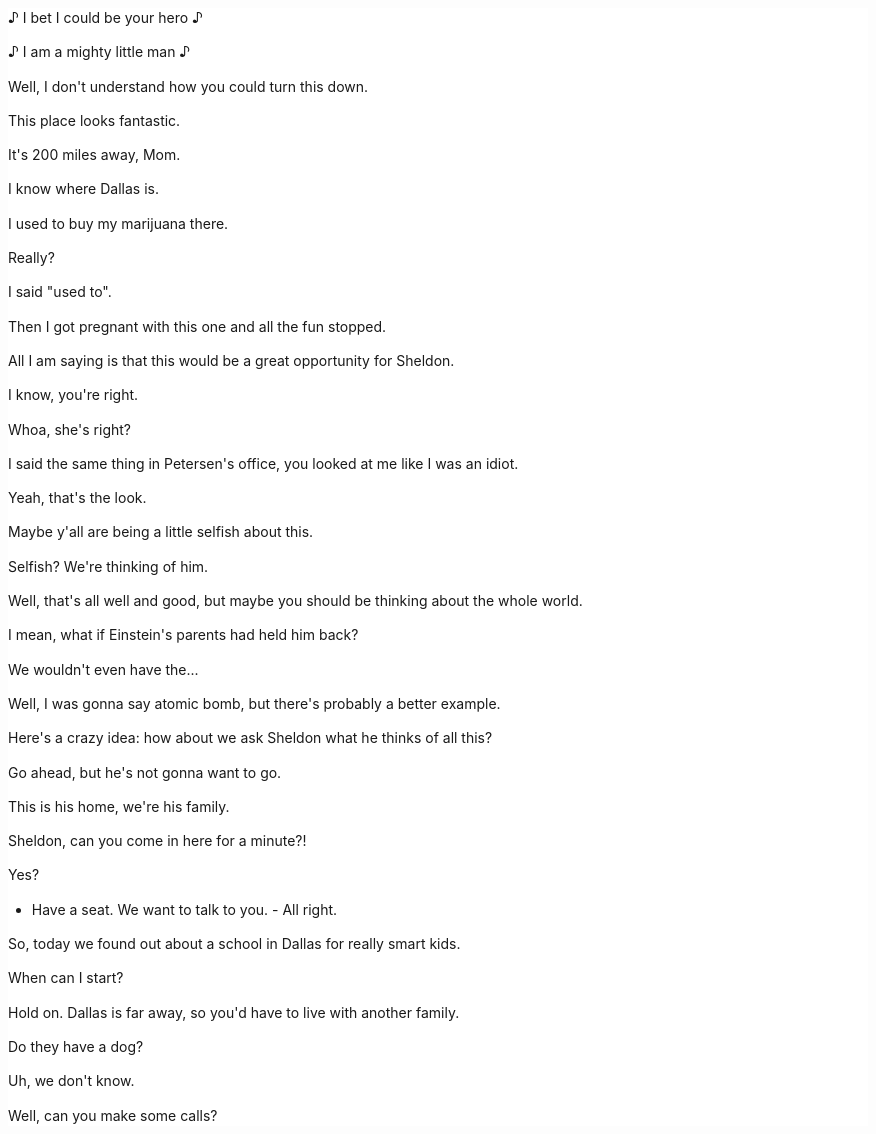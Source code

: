 ♪ I bet I could be your hero ♪

♪ I am a mighty little man ♪

Well, I don't understand how you could turn this down.

This place looks fantastic.

It's 200 miles away, Mom.

I know where Dallas is.

I used to buy my marijuana there.

Really?

I said "used to".

Then I got pregnant with this one  and all the fun stopped.

All I am saying is that  this would be a great opportunity for Sheldon.

I know, you're right.

Whoa, she's right?

I said the same thing in Petersen's office,  you looked at me like I was an idiot.

Yeah, that's the look.

Maybe y'all are being a little selfish about this.

Selfish? We're thinking of him.

Well, that's all well and good,  but maybe you should be thinking about the whole world.

I mean,  what if Einstein's parents had held him back?

We wouldn't even have the...

Well, I was gonna say atomic bomb,  but there's probably a better example.

Here's a crazy idea:  how about we ask Sheldon what he thinks of all this?

Go ahead, but he's not gonna want to go.

This is his home, we're his family.

Sheldon, can you come in here for a minute?!

Yes?

- Have a seat. We want to talk to you. - All right.

So, today we found out about a school in Dallas  for really smart kids.

When can I start?

Hold on. Dallas is far away,  so you'd have to live with another family.

Do they have a dog?

Uh, we don't know.

Well, can you make some calls?
